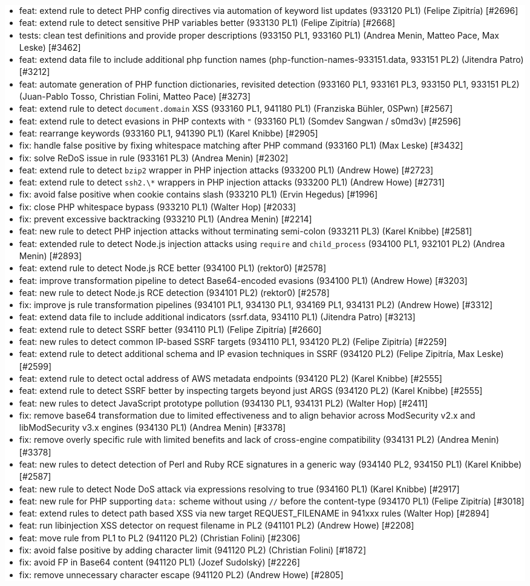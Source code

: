  * feat: extend rule to detect PHP config directives via automation of keyword list updates (933120 PL1) (Felipe Zipitría) [#2696]
 * feat: extend rule to detect sensitive PHP variables better (933130 PL1) (Felipe Zipitría) [#2668]
 * tests: clean test definitions and provide proper descriptions (933150 PL1, 933160 PL1) (Andrea Menin, Matteo Pace, Max Leske) [#3462]
 * feat: extend data file to include additional php function names (php-function-names-933151.data, 933151 PL2) (Jitendra Patro) [#3212]
 * feat: automate generation of PHP function dictionaries, revisited detection (933160 PL1, 933161 PL3, 933150 PL1, 933151 PL2) (Juan-Pablo Tosso, Christian Folini, Matteo Pace) [#3273]
 * feat: extend rule to detect `document.domain` XSS (933160 PL1, 941180 PL1) (Franziska Bühler, 0SPwn) [#2567]
 * feat: extend rule to detect evasions in PHP contexts with `"` (933160 PL1) (Somdev Sangwan / s0md3v) [#2596]
 * feat: rearrange keywords (933160 PL1, 941390 PL1) (Karel Knibbe) [#2905]
 * fix: handle false positive by fixing whitespace matching after PHP command (933160 PL1) (Max Leske) [#3432]
 * fix: solve ReDoS issue in rule (933161 PL3) (Andrea Menin) [#2302]
 * feat: extend rule to detect `bzip2` wrapper in PHP injection attacks (933200 PL1) (Andrew Howe) [#2723]
 * feat: extend rule to detect `ssh2.\*` wrappers in PHP injection attacks (933200 PL1) (Andrew Howe) [#2731]
 * fix: avoid false positive when cookie contains slash (933210 PL1) (Ervin Hegedus) [#1996]
 * fix: close PHP whitespace bypass (933210 PL1) (Walter Hop) [#2033]
 * fix: prevent excessive backtracking (933210 PL1) (Andrea Menin) [#2214]
 * feat: new rule to detect PHP injection attacks without terminating semi-colon (933211 PL3) (Karel Knibbe) [#2581]
 * feat: extended rule to detect Node.js injection attacks using `require` and `child_process` (934100 PL1, 932101 PL2) (Andrea Menin) [#2893]
 * feat: extend rule to detect Node.js RCE better (934100 PL1) (rektor0) [#2578]
 * feat: improve transformation pipeline to detect Base64-encoded evasions (934100 PL1) (Andrew Howe) [#3203]
 * feat: new rule to detect Node.js RCE detection (934101 PL2) (rektor0) [#2578]
 * fix: improve js rule transformation pipelines (934101 PL1, 934130 PL1, 934169 PL1, 934131 PL2) (Andrew Howe) [#3312]
 * feat: extend data file to include additional indicators (ssrf.data, 934110 PL1) (Jitendra Patro) [#3213]
 * feat: extend rule to detect SSRF better (934110 PL1) (Felipe Zipitría) [#2660]
 * feat: new rules to detect common IP-based SSRF targets (934110 PL1, 934120 PL2) (Felipe Zipitría) [#2259]
 * feat: extend rule to detect additional schema and IP evasion techniques in SSRF (934120 PL2) (Felipe Zipitría, Max Leske) [#2599]
 * feat: extend rule to detect octal address of AWS metadata endpoints (934120 PL2) (Karel Knibbe) [#2555]
 * feat: extend rule to detect SSRF better by inspecting targets beyond just ARGS (934120 PL2) (Karel Knibbe) [#2555]
 * feat: new rules to detect JavaScript prototype pollution (934130 PL1, 934131 PL2)  (Walter Hop) [#2411]
 * fix: remove base64 transformation due to limited effectiveness and to align behavior across ModSecurity v2.x and libModSecurity v3.x engines (934130 PL1) (Andrea Menin) [#3378]
 * fix: remove overly specific rule with limited benefits and lack of cross-engine compatibility (934131 PL2) (Andrea Menin) [#3378]
 * feat: new rules to detect detection of Perl and Ruby RCE signatures in a generic way (934140 PL2, 934150 PL1) (Karel Knibbe) [#2587]
 * feat: new rule to detect Node DoS attack via expressions resolving to true (934160 PL1) (Karel Knibbe) [#2917]
 * feat: new rule for PHP supporting `data:` scheme without using `//` before the content-type (934170 PL1) (Felipe Zipitría) [#3018]
 * feat: extend rules to detect path based XSS via new target REQUEST_FILENAME in 941xxx rules (Walter Hop) [#2894]
 * feat: run libinjection XSS detector on request filename in PL2 (941101 PL2) (Andrew Howe) [#2208]
 * feat: move rule from PL1 to PL2 (941120 PL2) (Christian Folini) [#2306]
 * fix: avoid false positive by adding character limit (941120 PL2) (Christian Folini) [#1872]
 * fix: avoid FP in Base64 content (941120 PL1) (Jozef Sudolský) [#2226]
 * fix: remove unnecessary character escape (941120 PL2) (Andrew Howe) [#2805]